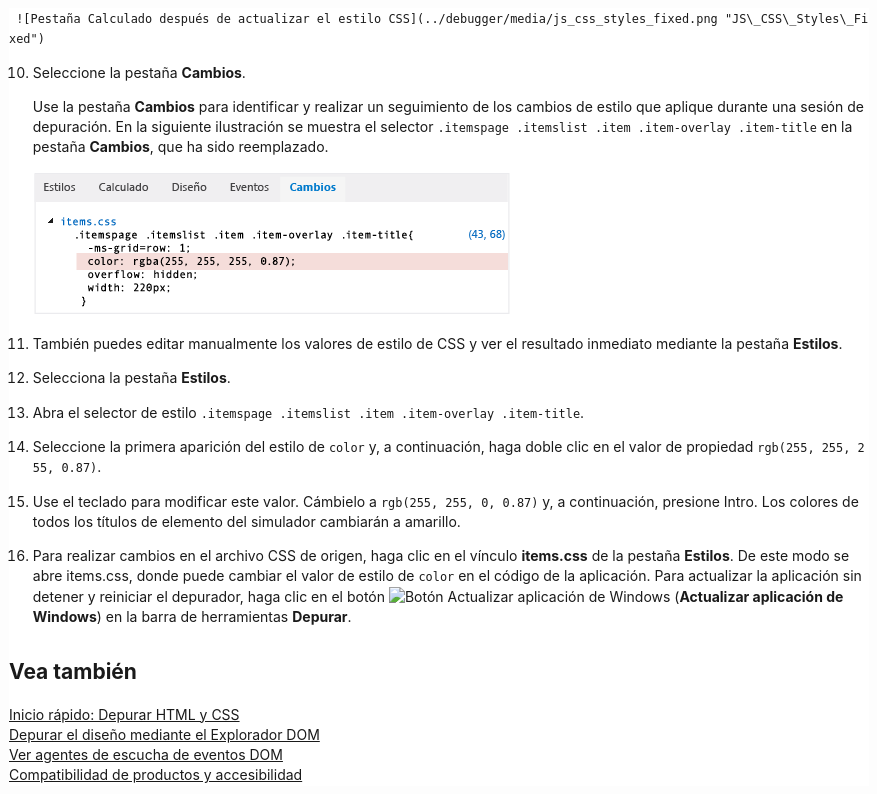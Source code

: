      ![Pestaña Calculado después de actualizar el estilo CSS](../debugger/media/js_css_styles_fixed.png "JS\_CSS\_Styles\_Fixed")  
  
10. Seleccione la pestaña **Cambios**.  
  
     Use la pestaña **Cambios** para identificar y realizar un seguimiento de los cambios de estilo que aplique durante una sesión de depuración. En la siguiente ilustración se muestra el selector `.itemspage .itemslist .item .item-overlay .item-title` en la pestaña **Cambios**, que ha sido reemplazado.  
  
     ![Pestaña Cambios del Explorador DOM](../debugger/media/js_css_styles_changes.png "JS\_CSS\_Styles\_Changes")  
  
11. También puedes editar manualmente los valores de estilo de CSS y ver el resultado inmediato mediante la pestaña **Estilos**.  
  
12. Selecciona la pestaña **Estilos**.  
  
13. Abra el selector de estilo `.itemspage .itemslist .item .item-overlay .item-title`.  
  
14. Seleccione la primera aparición del estilo de `color` y, a continuación, haga doble clic en el valor de propiedad `rgb(255, 255, 255, 0.87)`.  
  
15. Use el teclado para modificar este valor. Cámbielo a `rgb(255, 255, 0, 0.87)` y, a continuación, presione Intro. Los colores de todos los títulos de elemento del simulador cambiarán a amarillo.  
  
16. Para realizar cambios en el archivo CSS de origen, haga clic en el vínculo **items.css** de la pestaña **Estilos**. De este modo se abre items.css, donde puede cambiar el valor de estilo de `color` en el código de la aplicación. Para actualizar la aplicación sin detener y reiniciar el depurador, haga clic en el botón ![Botón Actualizar aplicación de Windows](../debugger/media/js_refresh.png "JS\_Refresh") \(**Actualizar aplicación de Windows**\) en la barra de herramientas **Depurar**.  
  
## Vea también  
 [Inicio rápido: Depurar HTML y CSS](../debugger/quickstart-debug-html-and-css.md)   
 [Depurar el diseño mediante el Explorador DOM](../debugger/debug-layout-using-dom-explorer.md)   
 [Ver agentes de escucha de eventos DOM](../debugger/view-dom-event-listeners.md)   
 [Compatibilidad de productos y accesibilidad](http://go.microsoft.com/fwlink/?LinkId=253502)